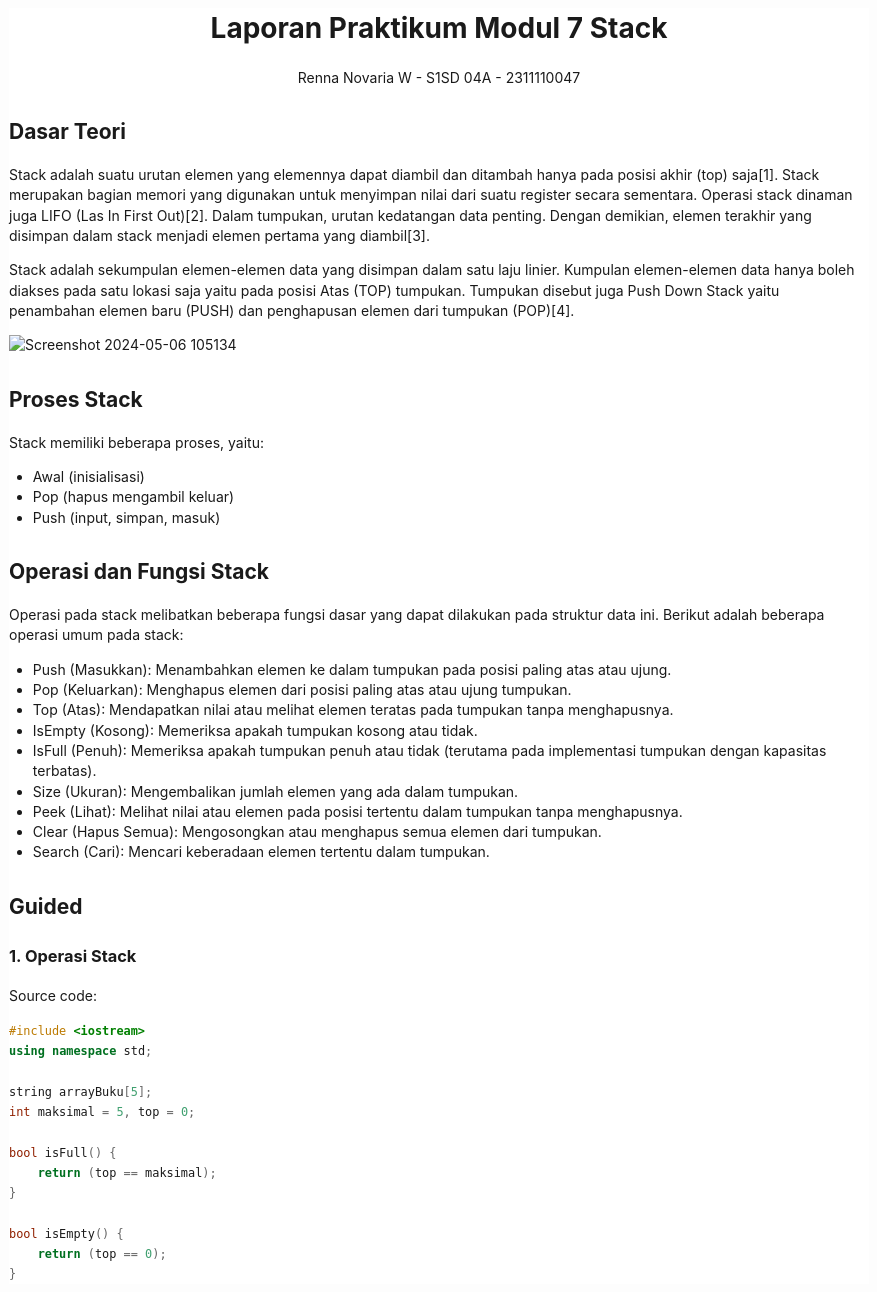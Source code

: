 # <h1 align="center">Laporan Praktikum Modul 7 Stack</h1>
<p align="center">Renna Novaria W - S1SD 04A - 2311110047</p>

## Dasar Teori
Stack adalah suatu urutan elemen yang elemennya dapat diambil dan ditambah hanya pada posisi akhir (top) saja[1].  Stack merupakan bagian memori yang digunakan untuk menyimpan nilai dari suatu register secara sementara. Operasi stack dinaman juga LIFO (Las In First Out)[2]. Dalam tumpukan, urutan kedatangan data penting. Dengan demikian, elemen terakhir yang disimpan dalam stack menjadi elemen pertama yang diambil[3].

Stack adalah sekumpulan elemen-elemen data yang disimpan dalam satu laju linier. Kumpulan elemen-elemen data hanya boleh diakses pada satu lokasi saja yaitu pada posisi Atas (TOP) tumpukan. Tumpukan disebut juga Push Down Stack yaitu penambahan elemen baru (PUSH) dan penghapusan elemen dari tumpukan (POP)[4].

![Screenshot 2024-05-06 105134](https://github.com/rennanvra/Praktikum-7/assets/162097323/8603975e-a7d4-4c8e-bb20-b9e1d6ae49ae)


## Proses Stack

Stack memiliki beberapa proses, yaitu:
- Awal (inisialisasi)
- Pop (hapus mengambil keluar)
- Push (input, simpan, masuk)

## Operasi dan Fungsi Stack

Operasi pada stack melibatkan beberapa fungsi dasar yang dapat dilakukan pada struktur data ini. Berikut adalah beberapa operasi umum pada stack:

- Push (Masukkan): Menambahkan elemen ke dalam tumpukan pada posisi paling atas atau ujung.
- Pop (Keluarkan): Menghapus elemen dari posisi paling atas atau ujung tumpukan.
- Top (Atas): Mendapatkan nilai atau melihat elemen teratas pada tumpukan tanpa menghapusnya.
- IsEmpty (Kosong): Memeriksa apakah tumpukan kosong atau tidak.
- IsFull (Penuh): Memeriksa apakah tumpukan penuh atau tidak (terutama pada implementasi tumpukan dengan kapasitas terbatas).
- Size (Ukuran): Mengembalikan jumlah elemen yang ada dalam tumpukan.
- Peek (Lihat): Melihat nilai atau elemen pada posisi tertentu dalam tumpukan tanpa menghapusnya.
- Clear (Hapus Semua): Mengosongkan atau menghapus semua elemen dari tumpukan.
- Search (Cari): Mencari keberadaan elemen tertentu dalam tumpukan.


## Guided 

### 1. Operasi Stack

Source code:
```C++
#include <iostream>
using namespace std;

string arrayBuku[5];
int maksimal = 5, top = 0;

bool isFull() {
    return (top == maksimal);
}

bool isEmpty() {
    return (top == 0);
}

```